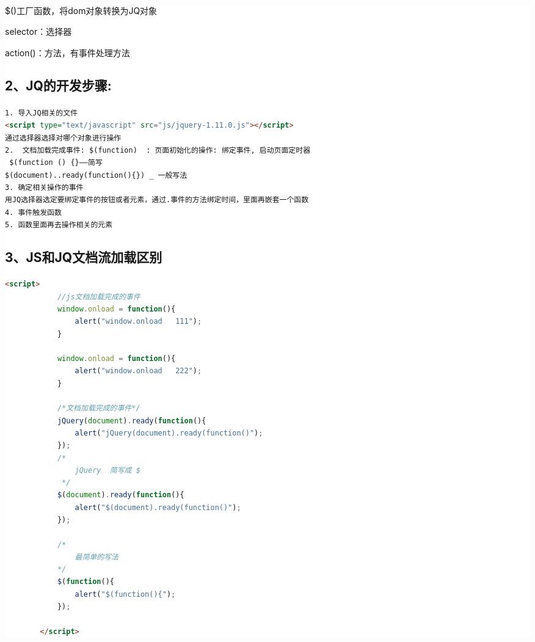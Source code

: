 $()工厂函数，将dom对象转换为JQ对象

selector：选择器

action()：方法，有事件处理方法

## 2、JQ的开发步骤:

```html
1. 导入JQ相关的文件
<script type="text/javascript" src="js/jquery-1.11.0.js"></script>
通过选择器选择对哪个对象进行操作
2.  文档加载完成事件: $(function)  : 页面初始化的操作: 绑定事件, 启动页面定时器
 $(function () {}——简写
$(document)..ready(function(){}) _ 一般写法
3. 确定相关操作的事件
用JQ选择器选定要绑定事件的按钮或者元素，通过.事件的方法绑定时间，里面再嵌套一个函数
4. 事件触发函数
5. 函数里面再去操作相关的元素
```

## 3、JS和JQ文档流加载区别

```html
<script>
			//js文档加载完成的事件
			window.onload = function(){
				alert("window.onload   111");
			}
			
			window.onload = function(){
				alert("window.onload   222");
			}
			
			/*文档加载完成的事件*/
			jQuery(document).ready(function(){
			 	alert("jQuery(document).ready(function()");
			});
			/*
			 	jQuery  简写成 $
			 */
			$(document).ready(function(){
			 	alert("$(document).ready(function()");
			});
			
			/*
				最简单的写法 
			*/
			$(function(){
				alert("$(function(){");
			});
			
		</script>
```
